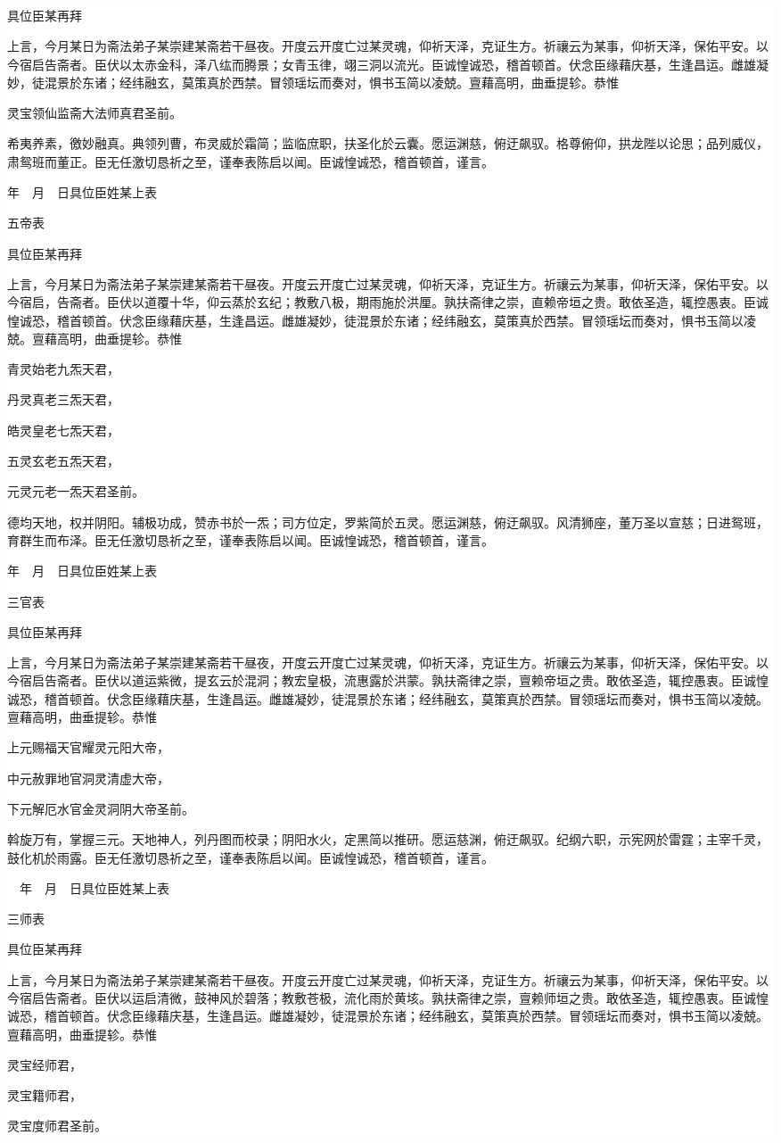 具位臣某再拜  

上言，今月某日为斋法弟子某崇建某斋若干昼夜。开度云开度亡过某灵魂，仰祈天泽，克证生方。祈禳云为某事，仰祈天泽，保佑平安。以今宿启告斋者。臣伏以太赤金科，泽八纮而腾景；女青玉律，翊三洞以流光。臣诚惶诚恐，稽首顿首。伏念臣缘藉庆基，生逢昌运。雌雄凝妙，徒混景於东诸；经纬融玄，莫策真於西禁。冒领瑶坛而奏对，惧书玉简以凌兢。亶藉高明，曲垂提轸。恭惟  

灵宝领仙监斋大法师真君圣前。  

希夷养素，徼妙融真。典领列曹，布灵威於霜简；监临庶职，扶圣化於云囊。愿运渊慈，俯迂飙驭。格尊俯仰，拱龙陛以论思；品列威仪，肃鸳班而董正。臣无任激切恳祈之至，谨奉表陈启以闻。臣诚惶诚恐，稽首顿首，谨言。  

年　月　日具位臣姓某上表  

五帝表  

具位臣某再拜  

上言，今月某日为斋法弟子某崇建某斋若干昼夜。开度云开度亡过某灵魂，仰祈天泽，克证生方。祈禳云为某事，仰祈天泽，保佑平安。以今宿启，告斋者。臣伏以道覆十华，仰云蒸於玄纪；教敷八极，期雨施於洪厘。孰扶斋律之崇，直赖帝垣之贵。敢依圣造，辄控愚衷。臣诚惶诚恐，稽首顿首。伏念臣缘藉庆基，生逢昌运。雌雄凝妙，徒混景於东诸；经纬融玄，莫策真於西禁。冒领瑶坛而奏对，惧书玉简以凌兢。亶藉高明，曲垂提轸。恭惟  

青灵始老九炁天君，  

丹灵真老三炁天君，  

皓灵皇老七炁天君，  

五灵玄老五炁天君，  

元灵元老一炁天君圣前。  

德均天地，权并阴阳。辅极功成，赞赤书於一炁；司方位定，罗紫简於五灵。愿运渊慈，俯迂飙驭。风清狮座，董万圣以宣慈；日进鸳班，育群生而布泽。臣无任激切恳祈之至，谨奉表陈启以闻。臣诚惶诚恐，稽首顿首，谨言。  

年　月　日具位臣姓某上表  

三官表  

具位臣某再拜  

上言，今月某日为斋法弟子某崇建某斋若干昼夜，开度云开度亡过某灵魂，仰祈天泽，克证生方。祈禳云为某事，仰祈天泽，保佑平安。以今宿启告斋者。臣伏以道运紫微，提玄云於混洞；教宏皇极，流惠露於洪蒙。孰扶斋律之崇，亶赖帝垣之贵。敢依圣造，辄控愚衷。臣诚惶诚恐，稽首顿首。伏念臣缘藉庆基，生逢昌运。雌雄凝妙，徒混景於东诸；经纬融玄，莫策真於西禁。冒领瑶坛而奏对，惧书玉简以凌兢。亶藉高明，曲垂提轸。恭惟  

上元赐福天官耀灵元阳大帝，  

中元赦罪地官洞灵清虚大帝，  

下元解厄水官金灵洞阴大帝圣前。  

斡旋万有，掌握三元。天地神人，列丹图而校录；阴阳水火，定黑简以推研。愿运慈渊，俯迂飙驭。纪纲六职，示宪网於雷霆；主宰千灵，鼓化机於雨露。臣无任激切恳祈之至，谨奉表陈启以闻。臣诚惶诚恐，稽首顿首，谨言。  

　年　月　日具位臣姓某上表  

三师表  

具位臣某再拜  

上言，今月某日为斋法弟子某崇建某斋若干昼夜。开度云开度亡过某灵魂，仰祈天泽，克证生方。祈禳云为某事，仰祈天泽，保佑平安。以今宿启告斋者。臣伏以运启清微，鼓神风於碧落；教敷苍极，流化雨於黄垓。孰扶斋律之崇，亶赖师垣之贵。敢依圣造，辄控愚衷。臣诚惶诚恐，稽首顿首。伏念臣缘藉庆基，生逢昌运。雌雄凝妙，徒混景於东诸；经纬融玄，莫策真於西禁。冒领瑶坛而奏对，惧书玉简以凌兢。亶藉高明，曲垂提轸。恭惟  

灵宝经师君，  

灵宝籍师君，  

灵宝度师君圣前。  
